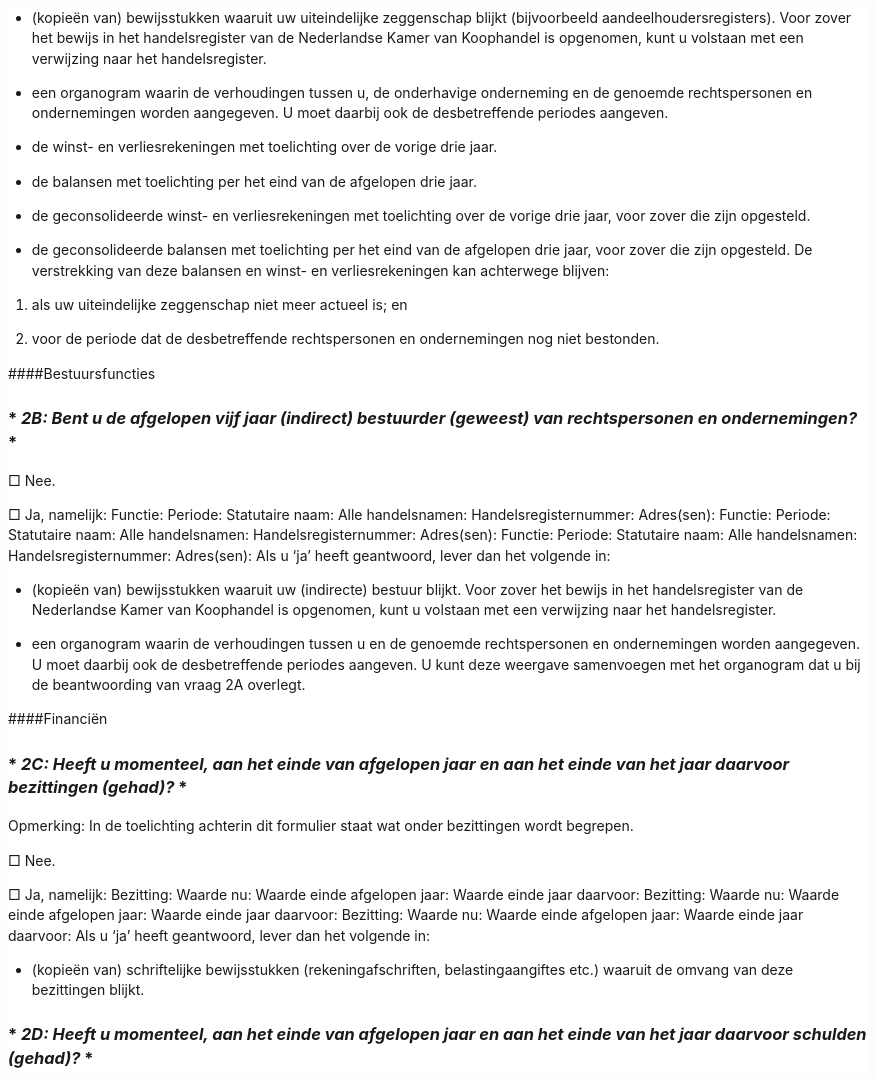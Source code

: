 * (kopieën van) bewijsstukken waaruit uw uiteindelijke zeggenschap blijkt (bijvoorbeeld aandeelhoudersregisters). Voor zover het bewijs in het handelsregister van de Nederlandse Kamer van Koophandel is opgenomen, kunt u volstaan met een verwijzing naar het handelsregister.  

* een organogram waarin de verhoudingen tussen u, de onderhavige onderneming en de genoemde rechtspersonen en ondernemingen worden aangegeven. U moet daarbij ook de desbetreffende periodes aangeven.  

* de winst- en verliesrekeningen met toelichting over de vorige drie jaar.  

* de balansen met toelichting per het eind van de afgelopen drie jaar.  

* de geconsolideerde winst- en verliesrekeningen met toelichting over de vorige drie jaar, voor zover die zijn opgesteld.  

* de geconsolideerde balansen met toelichting per het eind van de afgelopen drie jaar, voor zover die zijn opgesteld.   De verstrekking van deze balansen en winst- en verliesrekeningen kan achterwege blijven: 

1. als uw uiteindelijke zeggenschap niet meer actueel is; en  

2. voor de periode dat de desbetreffende rechtspersonen en ondernemingen nog niet bestonden.   

####Bestuursfuncties

### * *2B: Bent u de afgelopen vijf jaar (indirect) bestuurder (geweest) van rechtspersonen en ondernemingen?* * 

□ Nee.  

□ Ja, namelijk:   Functie: Periode: Statutaire naam: Alle handelsnamen: Handelsregisternummer: Adres(sen): Functie: Periode: Statutaire naam: Alle handelsnamen: Handelsregisternummer: Adres(sen): Functie: Periode: Statutaire naam: Alle handelsnamen: Handelsregisternummer: Adres(sen): Als u ‘ja’ heeft geantwoord, lever dan het volgende in: 

* (kopieën van) bewijsstukken waaruit uw (indirecte) bestuur blijkt. Voor zover het bewijs in het handelsregister van de Nederlandse Kamer van Koophandel is opgenomen, kunt u volstaan met een verwijzing naar het handelsregister.  

* een organogram waarin de verhoudingen tussen u en de genoemde rechtspersonen en ondernemingen worden aangegeven. U moet daarbij ook de desbetreffende periodes aangeven. U kunt deze weergave samenvoegen met het organogram dat u bij de beantwoording van vraag 2A overlegt.   

####Financiën

### * *2C: Heeft u momenteel, aan het einde van afgelopen jaar en aan het einde van het jaar daarvoor bezittingen (gehad)?* * 

Opmerking: In de toelichting achterin dit formulier staat wat onder bezittingen wordt begrepen. 

□ Nee.  

□ Ja, namelijk:   Bezitting: Waarde nu: Waarde einde afgelopen jaar: Waarde einde jaar daarvoor: Bezitting: Waarde nu: Waarde einde afgelopen jaar: Waarde einde jaar daarvoor: Bezitting: Waarde nu: Waarde einde afgelopen jaar: Waarde einde jaar daarvoor: Als u ‘ja’ heeft geantwoord, lever dan het volgende in: 

* (kopieën van) schriftelijke bewijsstukken (rekeningafschriften, belastingaangiftes etc.) waaruit de omvang van deze bezittingen blijkt.   
### * *2D: Heeft u momenteel, aan het einde van afgelopen jaar en aan het einde van het jaar daarvoor schulden (gehad)?* * 

